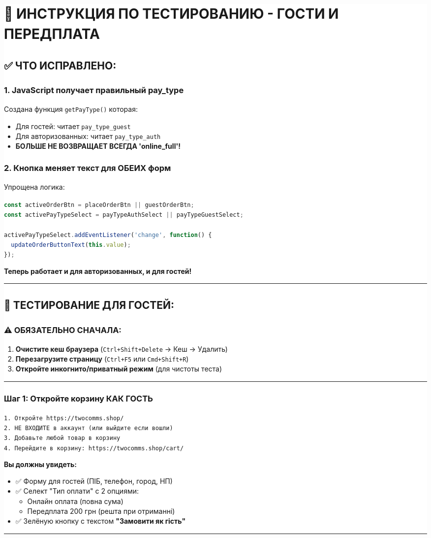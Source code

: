 # 🧪 ИНСТРУКЦИЯ ПО ТЕСТИРОВАНИЮ - ГОСТИ И ПЕРЕДПЛАТА

## ✅ ЧТО ИСПРАВЛЕНО:

### 1. JavaScript получает правильный pay_type
Создана функция `getPayType()` которая:
- Для гостей: читает `pay_type_guest`
- Для авторизованных: читает `pay_type_auth`
- **БОЛЬШЕ НЕ ВОЗВРАЩАЕТ ВСЕГДА 'online_full'!**

### 2. Кнопка меняет текст для ОБЕИХ форм
Упрощена логика:
```javascript
const activeOrderBtn = placeOrderBtn || guestOrderBtn;
const activePayTypeSelect = payTypeAuthSelect || payTypeGuestSelect;

activePayTypeSelect.addEventListener('change', function() {
  updateOrderButtonText(this.value);
});
```

**Теперь работает и для авторизованных, и для гостей!**

---

## 🧪 ТЕСТИРОВАНИЕ ДЛЯ ГОСТЕЙ:

### ⚠️ ОБЯЗАТЕЛЬНО СНАЧАЛА:
1. **Очистите кеш браузера** (`Ctrl+Shift+Delete` → Кеш → Удалить)
2. **Перезагрузите страницу** (`Ctrl+F5` или `Cmd+Shift+R`)
3. **Откройте инкогнито/приватный режим** (для чистоты теста)

---

### Шаг 1: Откройте корзину КАК ГОСТЬ

```
1. Откройте https://twocomms.shop/
2. НЕ ВХОДИТЕ в аккаунт (или выйдите если вошли)
3. Добавьте любой товар в корзину
4. Перейдите в корзину: https://twocomms.shop/cart/
```

**Вы должны увидеть:**
- ✅ Форму для гостей (ПІБ, телефон, город, НП)
- ✅ Селект "Тип оплати" с 2 опциями:
  - Онлайн оплата (повна сума)
  - Передплата 200 грн (решта при отриманні)
- ✅ Зелёную кнопку с текстом **"Замовити як гість"**

---